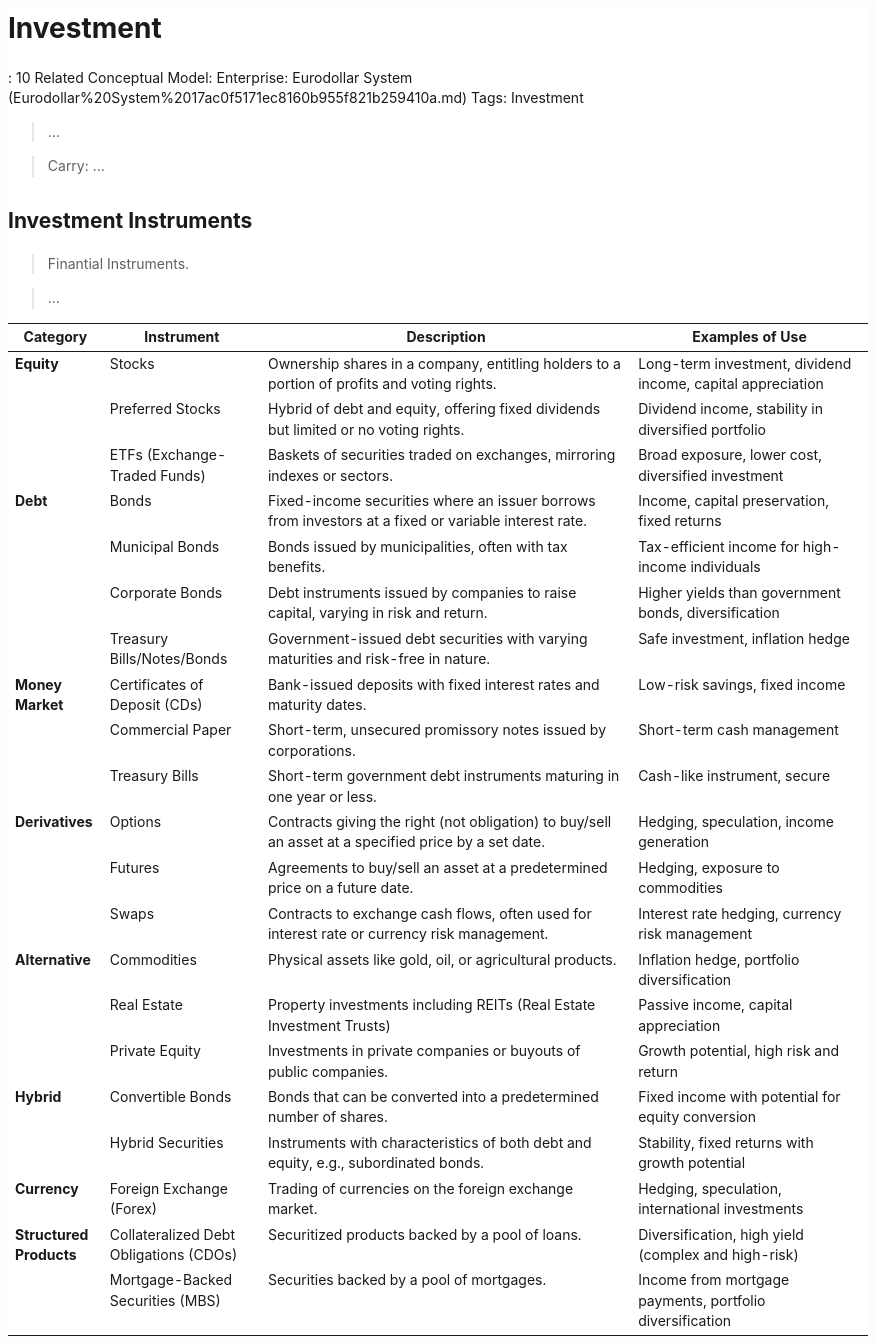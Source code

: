 # Investment

: 10
Related Conceptual Model: Enterprise: Eurodollar System (Eurodollar%20System%2017ac0f5171ec8160b955f821b259410a.md)
Tags: Investment

> …
> 

> Carry: …
> 

## Investment Instruments

> Finantial Instruments.
> 

> …
> 

| **Category** | **Instrument** | **Description** | **Examples of Use** |
| --- | --- | --- | --- |
| **Equity** | Stocks | Ownership shares in a company, entitling holders to a portion of profits and voting rights. | Long-term investment, dividend income, capital appreciation |
|  | Preferred Stocks | Hybrid of debt and equity, offering fixed dividends but limited or no voting rights. | Dividend income, stability in diversified portfolio |
|  | ETFs (Exchange-Traded Funds) | Baskets of securities traded on exchanges, mirroring indexes or sectors. | Broad exposure, lower cost, diversified investment |
| **Debt** | Bonds | Fixed-income securities where an issuer borrows from investors at a fixed or variable interest rate. | Income, capital preservation, fixed returns |
|  | Municipal Bonds | Bonds issued by municipalities, often with tax benefits. | Tax-efficient income for high-income individuals |
|  | Corporate Bonds | Debt instruments issued by companies to raise capital, varying in risk and return. | Higher yields than government bonds, diversification |
|  | Treasury Bills/Notes/Bonds | Government-issued debt securities with varying maturities and risk-free in nature. | Safe investment, inflation hedge |
| **Money Market** | Certificates of Deposit (CDs) | Bank-issued deposits with fixed interest rates and maturity dates. | Low-risk savings, fixed income |
|  | Commercial Paper | Short-term, unsecured promissory notes issued by corporations. | Short-term cash management |
|  | Treasury Bills | Short-term government debt instruments maturing in one year or less. | Cash-like instrument, secure |
| **Derivatives** | Options | Contracts giving the right (not obligation) to buy/sell an asset at a specified price by a set date. | Hedging, speculation, income generation |
|  | Futures | Agreements to buy/sell an asset at a predetermined price on a future date. | Hedging, exposure to commodities |
|  | Swaps | Contracts to exchange cash flows, often used for interest rate or currency risk management. | Interest rate hedging, currency risk management |
| **Alternative** | Commodities | Physical assets like gold, oil, or agricultural products. | Inflation hedge, portfolio diversification |
|  | Real Estate | Property investments including REITs (Real Estate Investment Trusts) | Passive income, capital appreciation |
|  | Private Equity | Investments in private companies or buyouts of public companies. | Growth potential, high risk and return |
| **Hybrid** | Convertible Bonds | Bonds that can be converted into a predetermined number of shares. | Fixed income with potential for equity conversion |
|  | Hybrid Securities | Instruments with characteristics of both debt and equity, e.g., subordinated bonds. | Stability, fixed returns with growth potential |
| **Currency** | Foreign Exchange (Forex) | Trading of currencies on the foreign exchange market. | Hedging, speculation, international investments |
| **Structured Products** | Collateralized Debt Obligations (CDOs) | Securitized products backed by a pool of loans. | Diversification, high yield (complex and high-risk) |
|  | Mortgage-Backed Securities (MBS) | Securities backed by a pool of mortgages. | Income from mortgage payments, portfolio diversification |
